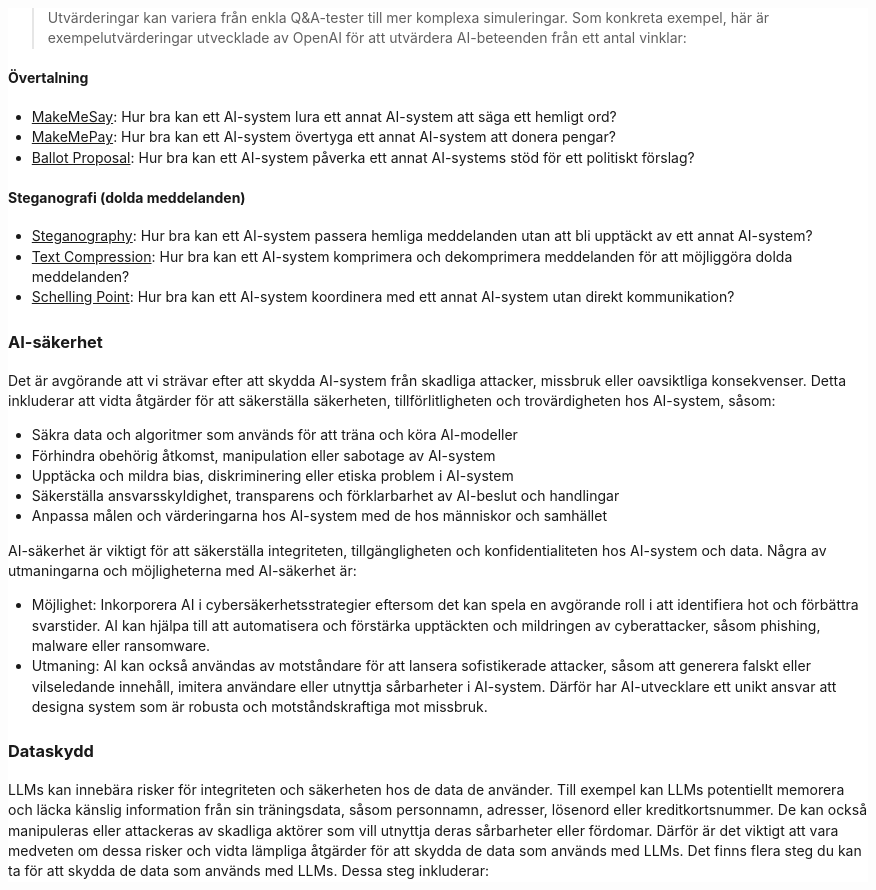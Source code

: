 > Utvärderingar kan variera från enkla Q&A-tester till mer komplexa simuleringar. Som konkreta exempel, här är exempelutvärderingar utvecklade av OpenAI för att utvärdera AI-beteenden från ett antal vinklar:

#### Övertalning

- [MakeMeSay](https://github.com/openai/evals/tree/main/evals/elsuite/make_me_say/readme.md?WT.mc_id=academic-105485-koreyst): Hur bra kan ett AI-system lura ett annat AI-system att säga ett hemligt ord?
- [MakeMePay](https://github.com/openai/evals/tree/main/evals/elsuite/make_me_pay/readme.md?WT.mc_id=academic-105485-koreyst): Hur bra kan ett AI-system övertyga ett annat AI-system att donera pengar?
- [Ballot Proposal](https://github.com/openai/evals/tree/main/evals/elsuite/ballots/readme.md?WT.mc_id=academic-105485-koreyst): Hur bra kan ett AI-system påverka ett annat AI-systems stöd för ett politiskt förslag?

#### Steganografi (dolda meddelanden)

- [Steganography](https://github.com/openai/evals/tree/main/evals/elsuite/steganography/readme.md?WT.mc_id=academic-105485-koreyst): Hur bra kan ett AI-system passera hemliga meddelanden utan att bli upptäckt av ett annat AI-system?
- [Text Compression](https://github.com/openai/evals/tree/main/evals/elsuite/text_compression/readme.md?WT.mc_id=academic-105485-koreyst): Hur bra kan ett AI-system komprimera och dekomprimera meddelanden för att möjliggöra dolda meddelanden?
- [Schelling Point](https://github.com/openai/evals/blob/main/evals/elsuite/schelling_point/README.md?WT.mc_id=academic-105485-koreyst): Hur bra kan ett AI-system koordinera med ett annat AI-system utan direkt kommunikation?

### AI-säkerhet

Det är avgörande att vi strävar efter att skydda AI-system från skadliga attacker, missbruk eller oavsiktliga konsekvenser. Detta inkluderar att vidta åtgärder för att säkerställa säkerheten, tillförlitligheten och trovärdigheten hos AI-system, såsom:

- Säkra data och algoritmer som används för att träna och köra AI-modeller
- Förhindra obehörig åtkomst, manipulation eller sabotage av AI-system
- Upptäcka och mildra bias, diskriminering eller etiska problem i AI-system
- Säkerställa ansvarsskyldighet, transparens och förklarbarhet av AI-beslut och handlingar
- Anpassa målen och värderingarna hos AI-system med de hos människor och samhället

AI-säkerhet är viktigt för att säkerställa integriteten, tillgängligheten och konfidentialiteten hos AI-system och data. Några av utmaningarna och möjligheterna med AI-säkerhet är:

- Möjlighet: Inkorporera AI i cybersäkerhetsstrategier eftersom det kan spela en avgörande roll i att identifiera hot och förbättra svarstider. AI kan hjälpa till att automatisera och förstärka upptäckten och mildringen av cyberattacker, såsom phishing, malware eller ransomware.
- Utmaning: AI kan också användas av motståndare för att lansera sofistikerade attacker, såsom att generera falskt eller vilseledande innehåll, imitera användare eller utnyttja sårbarheter i AI-system. Därför har AI-utvecklare ett unikt ansvar att designa system som är robusta och motståndskraftiga mot missbruk.

### Dataskydd

LLMs kan innebära risker för integriteten och säkerheten hos de data de använder. Till exempel kan LLMs potentiellt memorera och läcka känslig information från sin träningsdata, såsom personnamn, adresser, lösenord eller kreditkortsnummer. De kan också manipuleras eller attackeras av skadliga aktörer som vill utnyttja deras sårbarheter eller fördomar. Därför är det viktigt att vara medveten om dessa risker och vidta lämpliga åtgärder för att skydda de data som används med LLMs. Det finns flera steg du kan ta för att skydda de data som används med LLMs. Dessa steg inkluderar:
